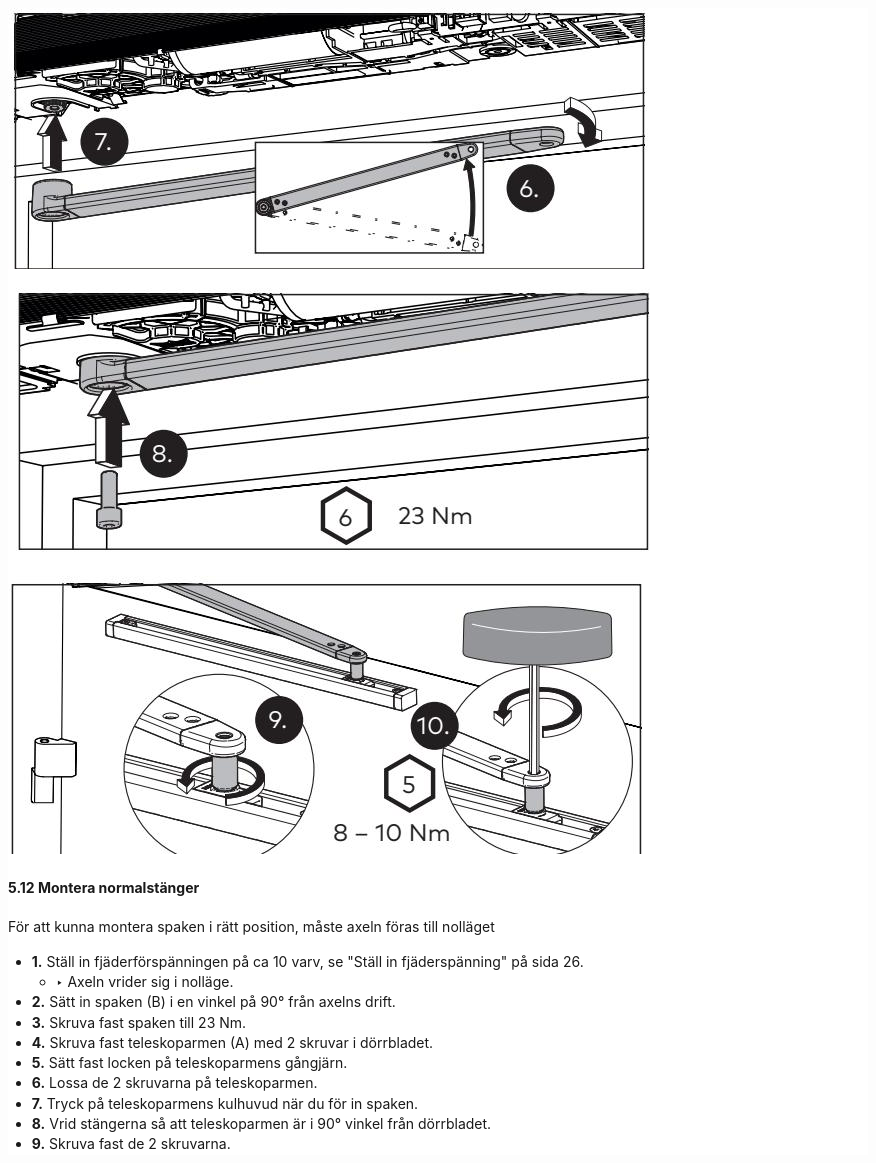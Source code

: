 ![](_page_23_Picture_23.jpeg)

![](_page_23_Figure_24.jpeg)

![](_page_23_Figure_25.jpeg)

#### 5.12 Montera normalstänger

För att kunna montera spaken i rätt position, måste axeln föras till nolläget

- **1.** Ställ in fjäderförspänningen på ca 10 varv, se "Ställ in fjäderspänning" på sida 26.
	- ‣ Axeln vrider sig i nolläge.
- **2.** Sätt in spaken (B) i en vinkel på 90° från axelns drift.
- **3.** Skruva fast spaken till 23 Nm.
- **4.** Skruva fast teleskoparmen (A) med 2 skruvar i dörrbladet.
- **5.** Sätt fast locken på teleskoparmens gångjärn.
- **6.** Lossa de 2 skruvarna på teleskoparmen.
- **7.** Tryck på teleskoparmens kulhuvud när du för in spaken.
- **8.** Vrid stängerna så att teleskoparmen är i 90° vinkel från dörrbladet.
- **9.** Skruva fast de 2 skruvarna.
